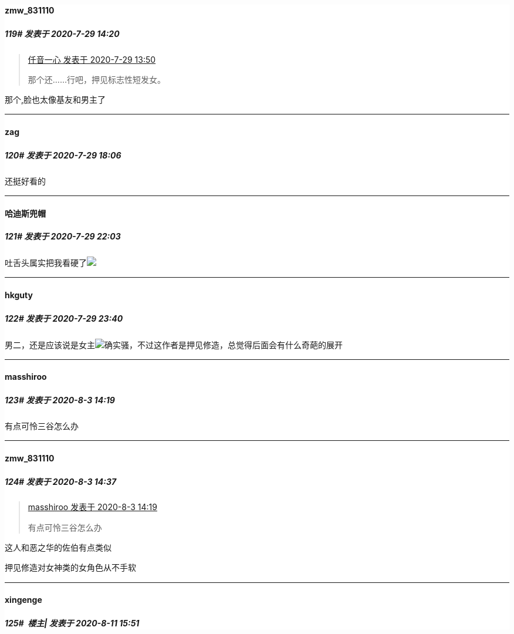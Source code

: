 ####  zmw_831110  
##### 119#       发表于 2020-7-29 14:20

<blockquote><a href="httphttps://bbs.saraba1st.com/2b/forum.php?mod=redirect&amp;goto=findpost&amp;pid=48248647&amp;ptid=1922788" target="_blank">仟音一心 发表于 2020-7-29 13:50</a>

那个还……行吧，押见标志性短发女。</blockquote>
那个,脸也太像基友和男主了

*****

####  zag  
##### 120#       发表于 2020-7-29 18:06

还挺好看的



*****

####  哈迪斯兜帽  
##### 121#       发表于 2020-7-29 22:03

吐舌头属实把我看硬了<img src="https://static.saraba1st.com/image/smiley/face2017/067.png" referrerpolicy="no-referrer">

*****

####  hkguty  
##### 122#       发表于 2020-7-29 23:40

男二，还是应该说是女主<img src="https://static.saraba1st.com/image/smiley/face2017/068.png" referrerpolicy="no-referrer">确实骚，不过这作者是押见修造，总觉得后面会有什么奇葩的展开

*****

####  masshiroo  
##### 123#       发表于 2020-8-3 14:19

有点可怜三谷怎么办

*****

####  zmw_831110  
##### 124#       发表于 2020-8-3 14:37

<blockquote><a href="httphttps://bbs.saraba1st.com/2b/forum.php?mod=redirect&amp;goto=findpost&amp;pid=48304399&amp;ptid=1922788" target="_blank">masshiroo 发表于 2020-8-3 14:19</a>

有点可怜三谷怎么办</blockquote>
这人和恶之华的佐伯有点类似

押见修造对女神类的女角色从不手软

*****

####  xingenge  
##### 125#         楼主| 发表于 2020-8-11 15:51
